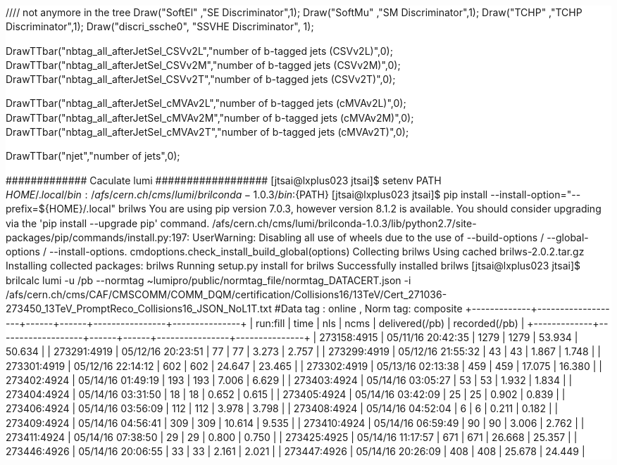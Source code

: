//// not anymore in the tree Draw("SoftEl" ,"SE Discriminator",1); Draw("SoftMu" ,"SM Discriminator",1); Draw("TCHP" ,"TCHP Discriminator",1); Draw("discri_ssche0", "SSVHE Discriminator", 1);

DrawTTbar("nbtag_all_afterJetSel_CSVv2L","number of b-tagged jets (CSVv2L)",0); 
DrawTTbar("nbtag_all_afterJetSel_CSVv2M","number of b-tagged jets (CSVv2M)",0); 
DrawTTbar("nbtag_all_afterJetSel_CSVv2T","number of b-tagged jets (CSVv2T)",0);

DrawTTbar("nbtag_all_afterJetSel_cMVAv2L","number of b-tagged jets (cMVAv2L)",0); 
DrawTTbar("nbtag_all_afterJetSel_cMVAv2M","number of b-tagged jets (cMVAv2M)",0); 
DrawTTbar("nbtag_all_afterJetSel_cMVAv2T","number of b-tagged jets (cMVAv2T)",0);

DrawTTbar("njet","number of jets",0);


############# Caculate lumi ##################
[jtsai@lxplus023 jtsai]$ setenv PATH ${HOME}/.local/bin:/afs/cern.ch/cms/lumi/brilconda-1.0.3/bin:${PATH}
[jtsai@lxplus023 jtsai]$ pip install --install-option="--prefix=${HOME}/.local" brilws
You are using pip version 7.0.3, however version 8.1.2 is available.
You should consider upgrading via the 'pip install --upgrade pip' command.
/afs/cern.ch/cms/lumi/brilconda-1.0.3/lib/python2.7/site-packages/pip/commands/install.py:197: UserWarning: Disabling all use of wheels due to the use of --build-options / --global-options / --install-options.
  cmdoptions.check_install_build_global(options)
Collecting brilws
  Using cached brilws-2.0.2.tar.gz
Installing collected packages: brilws
  Running setup.py install for brilws
Successfully installed brilws
[jtsai@lxplus023 jtsai]$ brilcalc lumi -u /pb --normtag ~lumipro/public/normtag_file/normtag_DATACERT.json -i /afs/cern.ch/cms/CAF/CMSCOMM/COMM_DQM/certification/Collisions16/13TeV/Cert_271036-273450_13TeV_PromptReco_Collisions16_JSON_NoL1T.txt
#Data tag : online , Norm tag: composite
+-------------+-------------------+------+------+----------------+---------------+
| run:fill    | time              | nls  | ncms | delivered(/pb) | recorded(/pb) |
+-------------+-------------------+------+------+----------------+---------------+
| 273158:4915 | 05/11/16 20:42:35 | 1279 | 1279 | 53.934         | 50.634        |
| 273291:4919 | 05/12/16 20:23:51 | 77   | 77   | 3.273          | 2.757         |
| 273299:4919 | 05/12/16 21:55:32 | 43   | 43   | 1.867          | 1.748         |
| 273301:4919 | 05/12/16 22:14:12 | 602  | 602  | 24.647         | 23.465        |
| 273302:4919 | 05/13/16 02:13:38 | 459  | 459  | 17.075         | 16.380        |
| 273402:4924 | 05/14/16 01:49:19 | 193  | 193  | 7.006          | 6.629         |
| 273403:4924 | 05/14/16 03:05:27 | 53   | 53   | 1.932          | 1.834         |
| 273404:4924 | 05/14/16 03:31:50 | 18   | 18   | 0.652          | 0.615         |
| 273405:4924 | 05/14/16 03:42:09 | 25   | 25   | 0.902          | 0.839         |
| 273406:4924 | 05/14/16 03:56:09 | 112  | 112  | 3.978          | 3.798         |
| 273408:4924 | 05/14/16 04:52:04 | 6    | 6    | 0.211          | 0.182         |
| 273409:4924 | 05/14/16 04:56:41 | 309  | 309  | 10.614         | 9.535         |
| 273410:4924 | 05/14/16 06:59:49 | 90   | 90   | 3.006          | 2.762         |
| 273411:4924 | 05/14/16 07:38:50 | 29   | 29   | 0.800          | 0.750         |
| 273425:4925 | 05/14/16 11:17:57 | 671  | 671  | 26.668         | 25.357        |
| 273446:4926 | 05/14/16 20:06:55 | 33   | 33   | 2.161          | 2.021         |
| 273447:4926 | 05/14/16 20:26:09 | 408  | 408  | 25.678         | 24.449        |